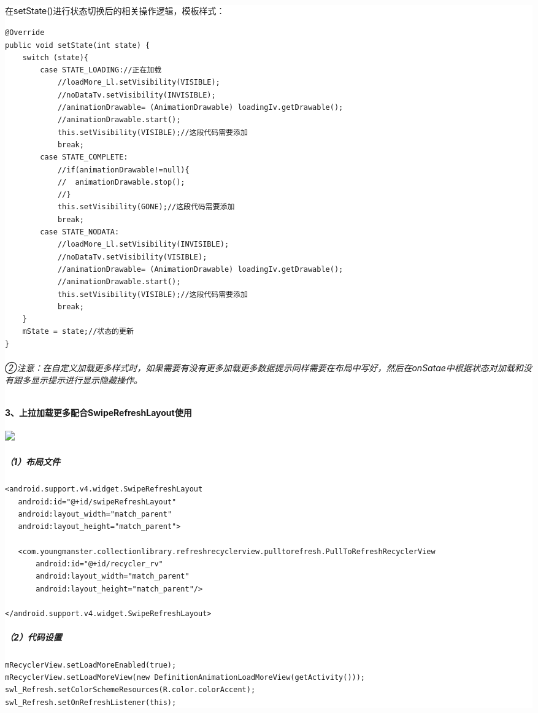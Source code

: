 在setState()进行状态切换后的相关操作逻辑，模板样式：

	@Override
	public void setState(int state) {
		switch (state){
			case STATE_LOADING://正在加载
				//loadMore_Ll.setVisibility(VISIBLE);
				//noDataTv.setVisibility(INVISIBLE);
				//animationDrawable= (AnimationDrawable) loadingIv.getDrawable();
				//animationDrawable.start();
				this.setVisibility(VISIBLE);//这段代码需要添加
				break;
			case STATE_COMPLETE:
				//if(animationDrawable!=null){
				//	animationDrawable.stop();
				//}
				this.setVisibility(GONE);//这段代码需要添加
				break;
			case STATE_NODATA:
				//loadMore_Ll.setVisibility(INVISIBLE);
				//noDataTv.setVisibility(VISIBLE);
				//animationDrawable= (AnimationDrawable) loadingIv.getDrawable();
				//animationDrawable.start();
				this.setVisibility(VISIBLE);//这段代码需要添加
				break;
		}
		mState = state;//状态的更新
	}


###### ②注意：在自定义加载更多样式时，如果需要有没有更多加载更多数据提示同样需要在布局中写好，然后在onSatae中根据状态对加载和没有跟多显示提示进行显示隐藏操作。

#### 3、上拉加载更多配合SwipeRefreshLayout使用  
![](https://upload-images.jianshu.io/upload_images/4361802-83d4abf47975d8ee.gif?imageMogr2/auto-orient/strip)

##### （1）布局文件    

	<android.support.v4.widget.SwipeRefreshLayout
       android:id="@+id/swipeRefreshLayout"
       android:layout_width="match_parent"
       android:layout_height="match_parent">

       <com.youngmanster.collectionlibrary.refreshrecyclerview.pulltorefresh.PullToRefreshRecyclerView
           android:id="@+id/recycler_rv"
           android:layout_width="match_parent"
           android:layout_height="match_parent"/>

    </android.support.v4.widget.SwipeRefreshLayout>
 

##### （2）代码设置

	mRecyclerView.setLoadMoreEnabled(true);
    mRecyclerView.setLoadMoreView(new DefinitionAnimationLoadMoreView(getActivity()));
    swl_Refresh.setColorSchemeResources(R.color.colorAccent);
    swl_Refresh.setOnRefreshListener(this);
